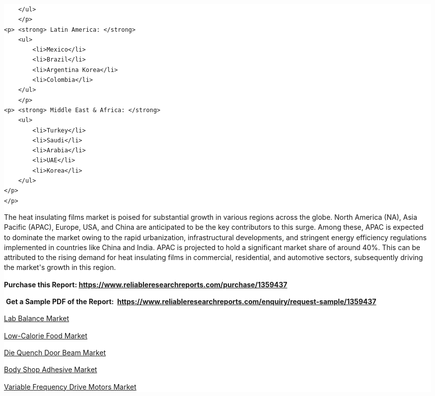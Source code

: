         </ul>
        </p> 
    <p> <strong> Latin America: </strong>
        <ul>
            <li>Mexico</li>
            <li>Brazil</li>
            <li>Argentina Korea</li>
            <li>Colombia</li>
        </ul>
        </p> 
    <p> <strong> Middle East & Africa: </strong>
        <ul>
            <li>Turkey</li>
            <li>Saudi</li>
            <li>Arabia</li>
            <li>UAE</li>
            <li>Korea</li>
        </ul>
    </p>
    </p>
<p><p>The heat insulating films market is poised for substantial growth in various regions across the globe. North America (NA), Asia Pacific (APAC), Europe, USA, and China are anticipated to be the key contributors to this surge. Among these, APAC is expected to dominate the market owing to the rapid urbanization, infrastructural developments, and stringent energy efficiency regulations implemented in countries like China and India. APAC is projected to hold a significant market share of around 40%. This can be attributed to the rising demand for heat insulating films in commercial, residential, and automotive sectors, subsequently driving the market's growth in this region.</p></p>
<p><strong>Purchase this Report: <a href="https://www.reliableresearchreports.com/purchase/1359437">https://www.reliableresearchreports.com/purchase/1359437</a></strong></p>
<p>&nbsp;<strong>Get a Sample PDF of the Report:&nbsp;&nbsp;<a href="https://www.reliableresearchreports.com/enquiry/request-sample/1359437">https://www.reliableresearchreports.com/enquiry/request-sample/1359437</a></strong></p>
<p><strong></strong></p>
<p><p><a href="https://medium.com/@the.strong.zer0/lab-balance-market-size-growth-forecast-2023-2030-a045f515ad69">Lab Balance Market</a></p><p><a href="https://github.com/Chiragrp25/Market-Research-Report-List-1/blob/main/low-calorie-food-market.md">Low-Calorie Food Market</a></p><p><a href="https://github.com/YashRP12/Market-Research-Report-List-1/blob/main/die-quench-door-beam-market.md">Die Quench Door Beam Market</a></p><p><a href="https://www.linkedin.com/pulse/body-shop-adhesive-market-size-share-amp-trends-ak54e/">Body Shop Adhesive Market</a></p><p><a href="https://medium.com/@viksingh034/variable-frequency-drive-motors-market-size-growth-forecast-2023-2030-c9674c037c8e">Variable Frequency Drive Motors Market</a></p></p>